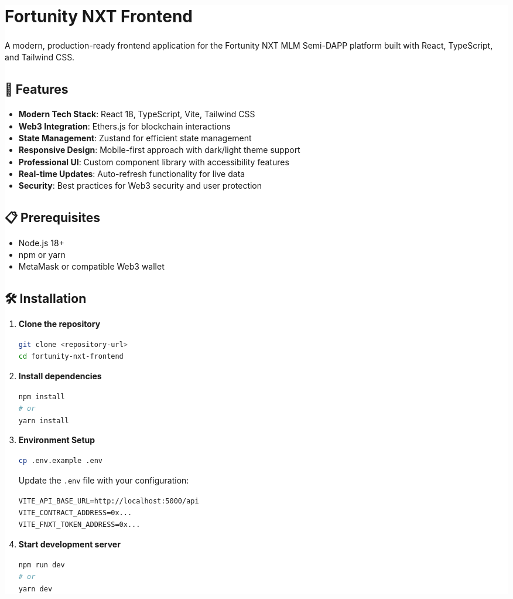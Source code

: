 # Fortunity NXT Frontend

A modern, production-ready frontend application for the Fortunity NXT MLM Semi-DAPP platform built with React, TypeScript, and Tailwind CSS.

## 🚀 Features

- **Modern Tech Stack**: React 18, TypeScript, Vite, Tailwind CSS
- **Web3 Integration**: Ethers.js for blockchain interactions
- **State Management**: Zustand for efficient state management
- **Responsive Design**: Mobile-first approach with dark/light theme support
- **Professional UI**: Custom component library with accessibility features
- **Real-time Updates**: Auto-refresh functionality for live data
- **Security**: Best practices for Web3 security and user protection

## 📋 Prerequisites

- Node.js 18+ 
- npm or yarn
- MetaMask or compatible Web3 wallet

## 🛠️ Installation

1. **Clone the repository**
   ```bash
   git clone <repository-url>
   cd fortunity-nxt-frontend
   ```

2. **Install dependencies**
   ```bash
   npm install
   # or
   yarn install
   ```

3. **Environment Setup**
   ```bash
   cp .env.example .env
   ```

   Update the `.env` file with your configuration:
   ```env
   VITE_API_BASE_URL=http://localhost:5000/api
   VITE_CONTRACT_ADDRESS=0x...
   VITE_FNXT_TOKEN_ADDRESS=0x...
   ```

4. **Start development server**
   ```bash
   npm run dev
   # or
   yarn dev
   ```
